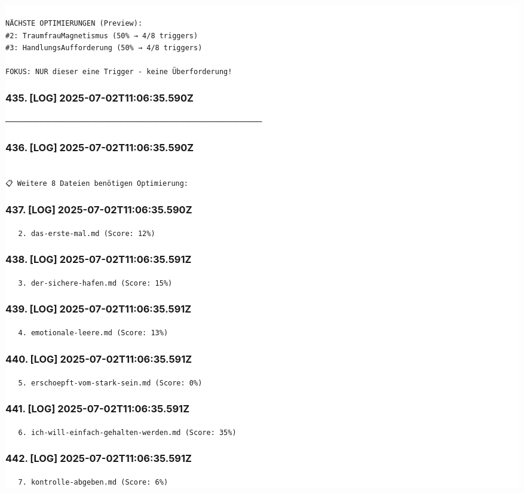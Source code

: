 ```

NÄCHSTE OPTIMIERUNGEN (Preview):
#2: TraumfrauMagnetismus (50% → 4/8 triggers)
#3: HandlungsAufforderung (50% → 4/8 triggers)

FOKUS: NUR dieser eine Trigger - keine Überforderung!

```

### 435. [LOG] 2025-07-02T11:06:35.590Z

```
────────────────────────────────────────────────────────────
```

### 436. [LOG] 2025-07-02T11:06:35.590Z

```

📋 Weitere 8 Dateien benötigen Optimierung:
```

### 437. [LOG] 2025-07-02T11:06:35.590Z

```
   2. das-erste-mal.md (Score: 12%)
```

### 438. [LOG] 2025-07-02T11:06:35.591Z

```
   3. der-sichere-hafen.md (Score: 15%)
```

### 439. [LOG] 2025-07-02T11:06:35.591Z

```
   4. emotionale-leere.md (Score: 13%)
```

### 440. [LOG] 2025-07-02T11:06:35.591Z

```
   5. erschoepft-vom-stark-sein.md (Score: 0%)
```

### 441. [LOG] 2025-07-02T11:06:35.591Z

```
   6. ich-will-einfach-gehalten-werden.md (Score: 35%)
```

### 442. [LOG] 2025-07-02T11:06:35.591Z

```
   7. kontrolle-abgeben.md (Score: 6%)
```
